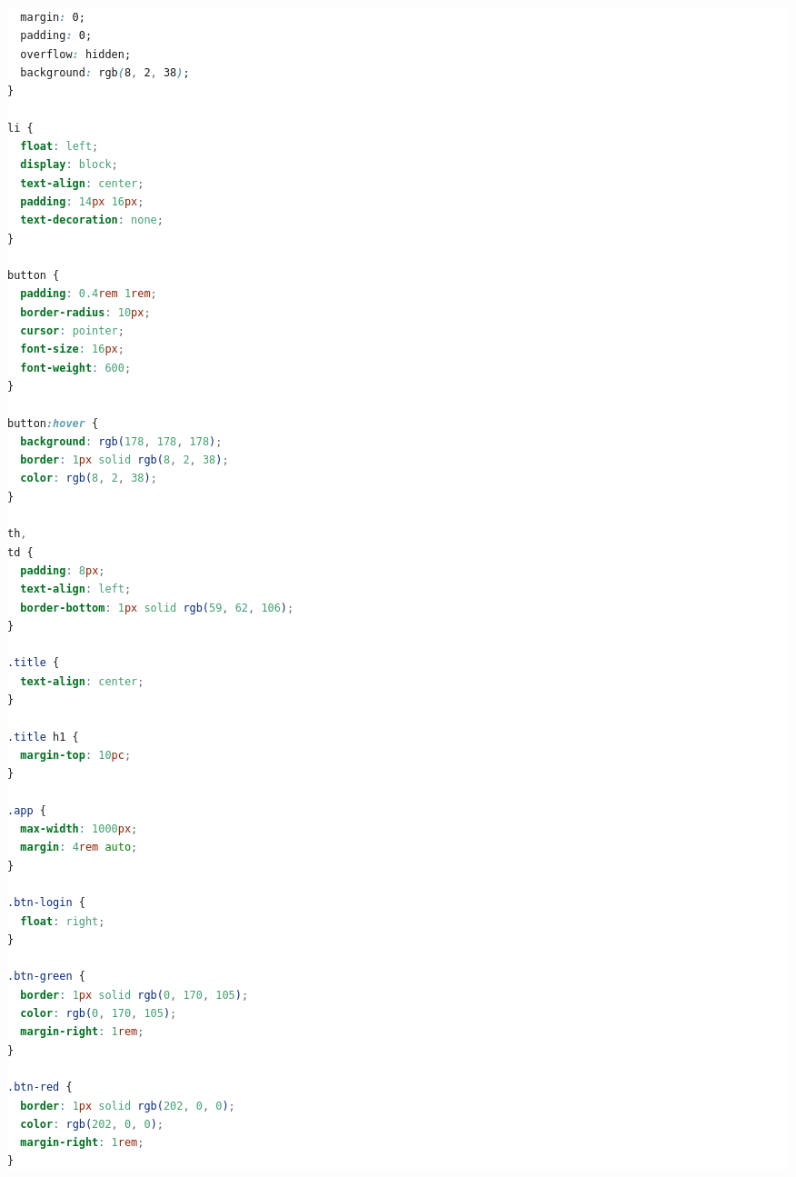 ```css
  margin: 0;
  padding: 0;
  overflow: hidden;
  background: rgb(8, 2, 38);
}

li {
  float: left;
  display: block;
  text-align: center;
  padding: 14px 16px;
  text-decoration: none;
}

button {
  padding: 0.4rem 1rem;
  border-radius: 10px;
  cursor: pointer;
  font-size: 16px;
  font-weight: 600;
}

button:hover {
  background: rgb(178, 178, 178);
  border: 1px solid rgb(8, 2, 38);
  color: rgb(8, 2, 38);
}

th,
td {
  padding: 8px;
  text-align: left;
  border-bottom: 1px solid rgb(59, 62, 106);
}

.title {
  text-align: center;
}

.title h1 {
  margin-top: 10pc;
}

.app {
  max-width: 1000px;
  margin: 4rem auto;
}

.btn-login {
  float: right;
}

.btn-green {
  border: 1px solid rgb(0, 170, 105);
  color: rgb(0, 170, 105);
  margin-right: 1rem;
}

.btn-red {
  border: 1px solid rgb(202, 0, 0);
  color: rgb(202, 0, 0);
  margin-right: 1rem;
}
```